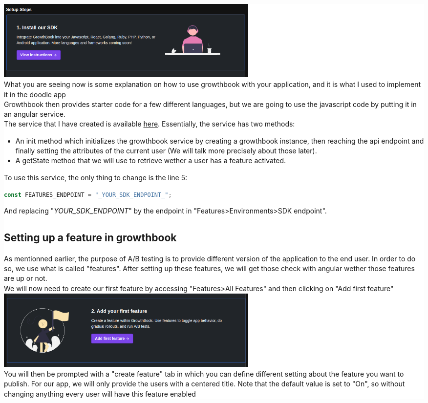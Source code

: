<img src='./Images/installSDK.png' width=500><br>
What you are seeing now is some explanation on how to use growthbook with your application, and it is what I used to implement it in the doodle app<br>
Growthbook then provides starter code for a few different languages, but we are going to use the javascript code by putting it in an angular service.<br>
The service that I have created is available [here](./front/src/app/abtesting.service.ts). Essentially, the service has two methods:<br>
- An init method which initializes the growthbook service by creating a growthbook instance, then reaching the api endpoint and finally setting the attributes of the current user (We will talk more precisely about those later).
- A getState method that we will use to retrieve wether a user has a feature activated.

To use this service, the only thing to change is the line 5:
```javascript
const FEATURES_ENDPOINT = "_YOUR_SDK_ENDPOINT_";
```
And replacing "_YOUR_SDK_ENDPOINT_" by the endpoint in "Features>Environments>SDK endpoint".


## Setting up a feature in growthbook

As mentionned earlier, the purpose of A/B testing is to provide different version of the application to the end user. In order to do so, we use what is called "features". After setting up these features, we will get those check with angular wether those features are up or not.<br>
We will now need to create our first feature by accessing "Features>All Features" and then clicking on "Add first feature"<br>
<img src='./Images/firstFeature.png' width=500><br>
You will then be prompted with a "create feature" tab in which you can define different setting about the feature you want to publish. For our app, we will only provide the users with a centered title. Note that the default value is set to "On", so without changing anything every user will have this feature enabled<br>